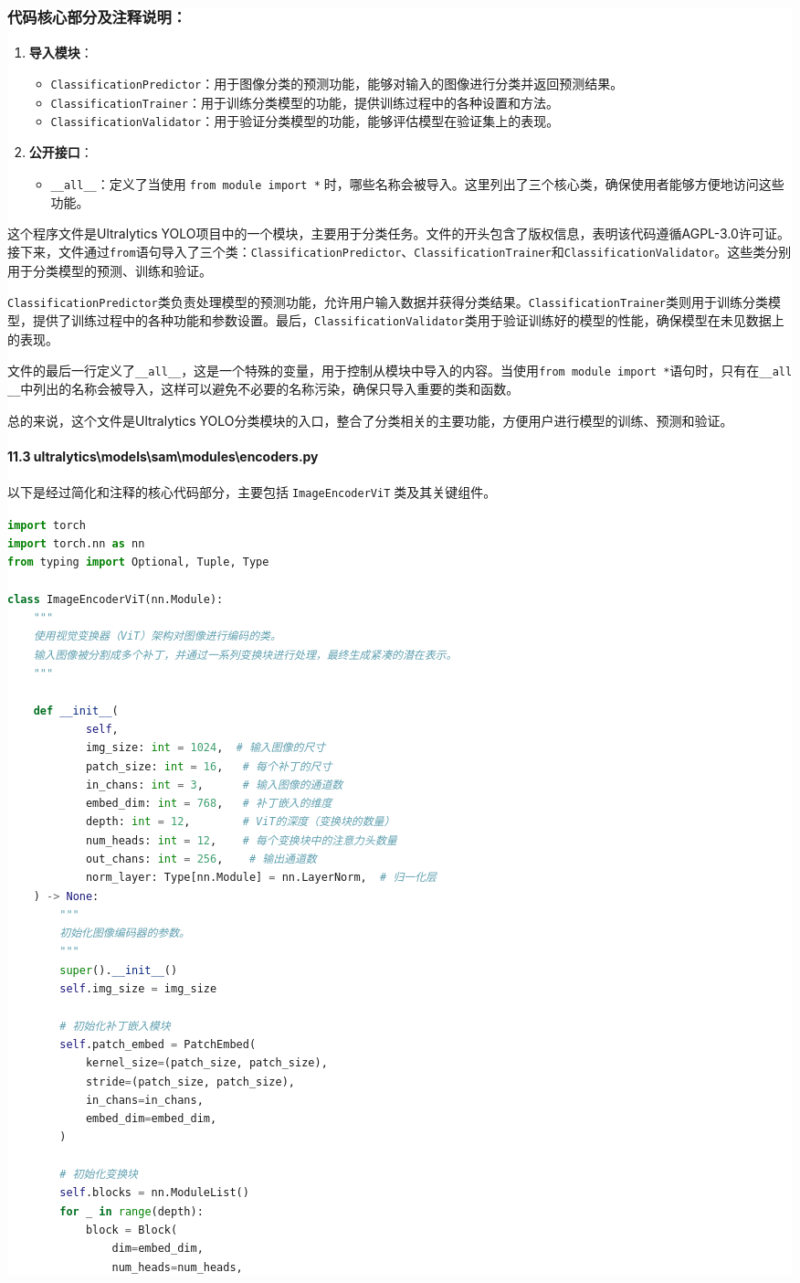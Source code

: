 ### 代码核心部分及注释说明：

1. **导入模块**：
   - `ClassificationPredictor`：用于图像分类的预测功能，能够对输入的图像进行分类并返回预测结果。
   - `ClassificationTrainer`：用于训练分类模型的功能，提供训练过程中的各种设置和方法。
   - `ClassificationValidator`：用于验证分类模型的功能，能够评估模型在验证集上的表现。

2. **公开接口**：
   - `__all__`：定义了当使用 `from module import *` 时，哪些名称会被导入。这里列出了三个核心类，确保使用者能够方便地访问这些功能。

这个程序文件是Ultralytics YOLO项目中的一个模块，主要用于分类任务。文件的开头包含了版权信息，表明该代码遵循AGPL-3.0许可证。接下来，文件通过`from`语句导入了三个类：`ClassificationPredictor`、`ClassificationTrainer`和`ClassificationValidator`。这些类分别用于分类模型的预测、训练和验证。

`ClassificationPredictor`类负责处理模型的预测功能，允许用户输入数据并获得分类结果。`ClassificationTrainer`类则用于训练分类模型，提供了训练过程中的各种功能和参数设置。最后，`ClassificationValidator`类用于验证训练好的模型的性能，确保模型在未见数据上的表现。

文件的最后一行定义了`__all__`，这是一个特殊的变量，用于控制从模块中导入的内容。当使用`from module import *`语句时，只有在`__all__`中列出的名称会被导入，这样可以避免不必要的名称污染，确保只导入重要的类和函数。

总的来说，这个文件是Ultralytics YOLO分类模块的入口，整合了分类相关的主要功能，方便用户进行模型的训练、预测和验证。

#### 11.3 ultralytics\models\sam\modules\encoders.py

以下是经过简化和注释的核心代码部分，主要包括 `ImageEncoderViT` 类及其关键组件。

```python
import torch
import torch.nn as nn
from typing import Optional, Tuple, Type

class ImageEncoderViT(nn.Module):
    """
    使用视觉变换器（ViT）架构对图像进行编码的类。
    输入图像被分割成多个补丁，并通过一系列变换块进行处理，最终生成紧凑的潜在表示。
    """

    def __init__(
            self,
            img_size: int = 1024,  # 输入图像的尺寸
            patch_size: int = 16,   # 每个补丁的尺寸
            in_chans: int = 3,      # 输入图像的通道数
            embed_dim: int = 768,   # 补丁嵌入的维度
            depth: int = 12,        # ViT的深度（变换块的数量）
            num_heads: int = 12,    # 每个变换块中的注意力头数量
            out_chans: int = 256,    # 输出通道数
            norm_layer: Type[nn.Module] = nn.LayerNorm,  # 归一化层
    ) -> None:
        """
        初始化图像编码器的参数。
        """
        super().__init__()
        self.img_size = img_size

        # 初始化补丁嵌入模块
        self.patch_embed = PatchEmbed(
            kernel_size=(patch_size, patch_size),
            stride=(patch_size, patch_size),
            in_chans=in_chans,
            embed_dim=embed_dim,
        )

        # 初始化变换块
        self.blocks = nn.ModuleList()
        for _ in range(depth):
            block = Block(
                dim=embed_dim,
                num_heads=num_heads,
```